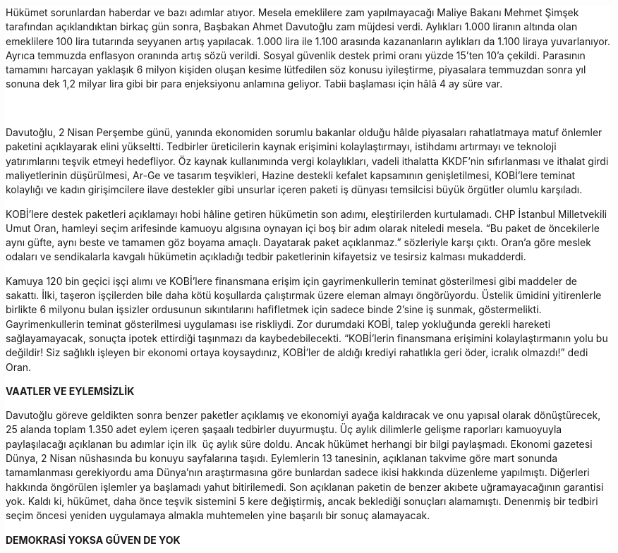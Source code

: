  Hükümet sorunlardan haberdar ve bazı adımlar atıyor. Mesela emeklilere zam yapılmayacağı Maliye Bakanı Mehmet Şimşek tarafından açıklandıktan birkaç gün sonra, Başbakan Ahmet Davutoğlu zam müjdesi verdi. Aylıkları 1.000 liranın altında olan emeklilere 100 lira tutarında seyyanen artış yapılacak. 1.000 lira ile 1.100 arasında kazananların aylıkları da 1.100 liraya yuvarlanıyor. Ayrıca temmuzda enflasyon oranında artış sözü verildi. Sosyal güvenlik destek primi oranı yüzde 15’ten 10’a çekildi. Parasının tamamını harcayan yaklaşık 6 milyon kişiden oluşan kesime lütfedilen söz konusu iyileştirme, piyasalara temmuzdan sonra yıl sonuna dek 1,2 milyar lira gibi bir para enjeksiyonu anlamına geliyor. Tabii başlaması için hâlâ 4 ay süre var.
 </p>
 <p>
  <img alt="" src="http://web.archive.org/web/20151022084721im_/http://medya.aksiyon.com.tr//aksiyon/2015/04/07/567103.jpg "/>
 </p>
 <p>
  Davutoğlu, 2 Nisan Perşembe günü, yanında ekonomiden sorumlu bakanlar olduğu hâlde piyasaları rahatlatmaya matuf önlemler paketini açıklayarak elini yükseltti. Tedbirler üreticilerin kaynak erişimini kolaylaştırmayı, istihdamı artırmayı ve teknoloji yatırımlarını teşvik etmeyi hedefliyor. Öz kaynak kullanımında vergi kolaylıkları, vadeli ithalatta KKDF’nin sıfırlanması ve ithalat girdi maliyetlerinin düşürülmesi, Ar-Ge ve tasarım teşvikleri, Hazine destekli kefalet kapsamının genişletilmesi, KOBİ’lere teminat kolaylığı ve kadın girişimcilere ilave destekler gibi unsurlar içeren paketi iş dünyası temsilcisi büyük örgütler olumlu karşıladı.
 </p>
 <p>
  KOBİ’lere destek paketleri açıklamayı hobi hâline getiren hükümetin son adımı, eleştirilerden kurtulamadı. CHP İstanbul Milletvekili Umut Oran, hamleyi seçim arifesinde kamuoyu algısına oynayan içi boş bir adım olarak niteledi mesela. “Bu paket de öncekilerle aynı güfte, aynı beste ve tamamen göz boyama amaçlı. Dayatarak paket açıklanmaz.” sözleriyle karşı çıktı. Oran’a göre meslek odaları ve sendikalarla kavgalı hükümetin açıkladığı tedbir paketlerinin kifayetsiz ve tesirsiz kalması mukadderdi.
 </p>
 <p>
  Kamuya 120 bin geçici işçi alımı ve KOBİ’lere finansmana erişim için gayrimenkullerin teminat gösterilmesi gibi maddeler de sakattı. İlki, taşeron işçilerden bile daha kötü koşullarda çalıştırmak üzere eleman almayı öngörüyordu. Üstelik ümidini yitirenlerle birlikte 6 milyonu bulan işsizler ordusunun sıkıntılarını hafifletmek için sadece binde 2’sine iş sunmak, göstermelikti. Gayrimenkullerin teminat gösterilmesi uygulaması ise riskliydi. Zor durumdaki KOBİ, talep yokluğunda gerekli hareketi sağlayamayacak, sonuçta ipotek ettirdiği taşınmazı da kaybedebilecekti. “KOBİ’lerin finansmana erişimini kolaylaştırmanın yolu bu değildir! Siz sağlıklı işleyen bir ekonomi ortaya koysaydınız, KOBİ’ler de aldığı krediyi rahatlıkla geri öder, icralık olmazdı!” dedi Oran.
 </p>
 <p>
  <strong>
   VAATLER VE EYLEMSİZLİK
  </strong>
 </p>
 <p>
  Davutoğlu göreve geldikten sonra benzer paketler açıklamış ve ekonomiyi ayağa kaldıracak ve onu yapısal olarak dönüştürecek, 25 alanda toplam 1.350 adet eylem içeren şaşaalı tedbirler duyurmuştu. Üç aylık dilimlerle gelişme raporları kamuoyuyla paylaşılacağı açıklanan bu adımlar için ilk
  <img alt="" src="http://web.archive.org/web/20151022084721im_/http://medya.aksiyon.com.tr//aksiyon/2015/04/07/567104.jpg "/>
  üç aylık süre doldu. Ancak hükümet herhangi bir bilgi paylaşmadı. Ekonomi gazetesi Dünya, 2 Nisan nüshasında bu konuyu sayfalarına taşıdı. Eylemlerin 13 tanesinin, açıklanan takvime göre mart sonunda tamamlanması gerekiyordu ama Dünya’nın araştırmasına göre bunlardan sadece ikisi hakkında düzenleme yapılmıştı. Diğerleri hakkında öngörülen işlemler ya başlamadı yahut bitirilemedi. Son açıklanan paketin de benzer akıbete uğramayacağının garantisi yok. Kaldı ki, hükümet, daha önce teşvik sistemini 5 kere değiştirmiş, ancak beklediği sonuçları alamamıştı. Denenmiş bir tedbiri seçim öncesi yeniden uygulamaya almakla muhtemelen yine başarılı bir sonuç alamayacak.
 </p>
 <p>
  <strong>
   DEMOKRASİ YOKSA GÜVEN DE YOK
  </strong>
 </p>